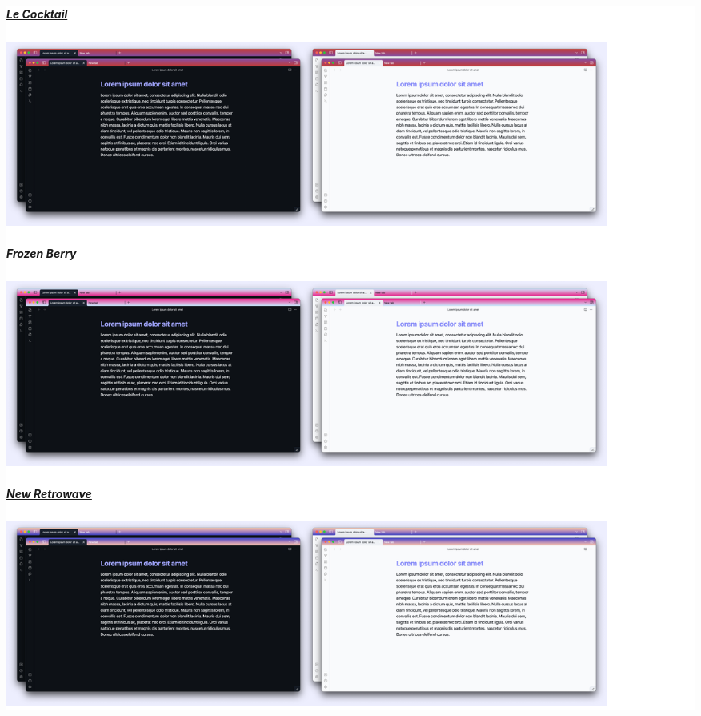 ##### [Le Cocktail](#le-cocktail)

<img src="./readme-img/gradient-frames-images/29-le-cocktail.png" alt="le cocktail" width="750px">

##### [Frozen Berry](#frozen-berry)

<img src="./readme-img/gradient-frames-images/30-frozen-berry.png" alt="frozen berry" width="750px">

##### [New Retrowave](#new-retrowave)

<img src="./readme-img/gradient-frames-images/31-new-retrowave.png" alt="new retrowave" width="750px">
